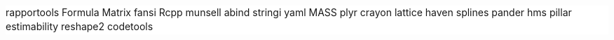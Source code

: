   <tr>
   <td style="text-align:left;"> rapportools </td>
  </tr>
  <tr>
   <td style="text-align:left;"> Formula </td>
  </tr>
  <tr>
   <td style="text-align:left;"> Matrix </td>
  </tr>
  <tr>
   <td style="text-align:left;"> fansi </td>
  </tr>
  <tr>
   <td style="text-align:left;"> Rcpp </td>
  </tr>
  <tr>
   <td style="text-align:left;"> munsell </td>
  </tr>
  <tr>
   <td style="text-align:left;"> abind </td>
  </tr>
  <tr>
   <td style="text-align:left;"> stringi </td>
  </tr>
  <tr>
   <td style="text-align:left;"> yaml </td>
  </tr>
  <tr>
   <td style="text-align:left;"> MASS </td>
  </tr>
  <tr>
   <td style="text-align:left;"> plyr </td>
  </tr>
  <tr>
   <td style="text-align:left;"> crayon </td>
  </tr>
  <tr>
   <td style="text-align:left;"> lattice </td>
  </tr>
  <tr>
   <td style="text-align:left;"> haven </td>
  </tr>
  <tr>
   <td style="text-align:left;"> splines </td>
  </tr>
  <tr>
   <td style="text-align:left;"> pander </td>
  </tr>
  <tr>
   <td style="text-align:left;"> hms </td>
  </tr>
  <tr>
   <td style="text-align:left;"> pillar </td>
  </tr>
  <tr>
   <td style="text-align:left;"> estimability </td>
  </tr>
  <tr>
   <td style="text-align:left;"> reshape2 </td>
  </tr>
  <tr>
   <td style="text-align:left;"> codetools </td>
  </tr>
  <tr>